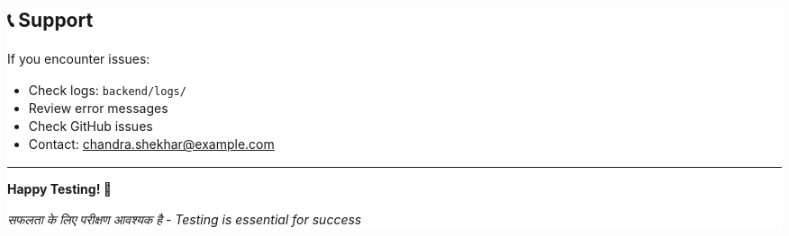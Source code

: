 
## 📞 Support

If you encounter issues:
- Check logs: `backend/logs/`
- Review error messages
- Check GitHub issues
- Contact: chandra.shekhar@example.com

---

**Happy Testing! 🎉**

*सफलता के लिए परीक्षण आवश्यक है - Testing is essential for success*
